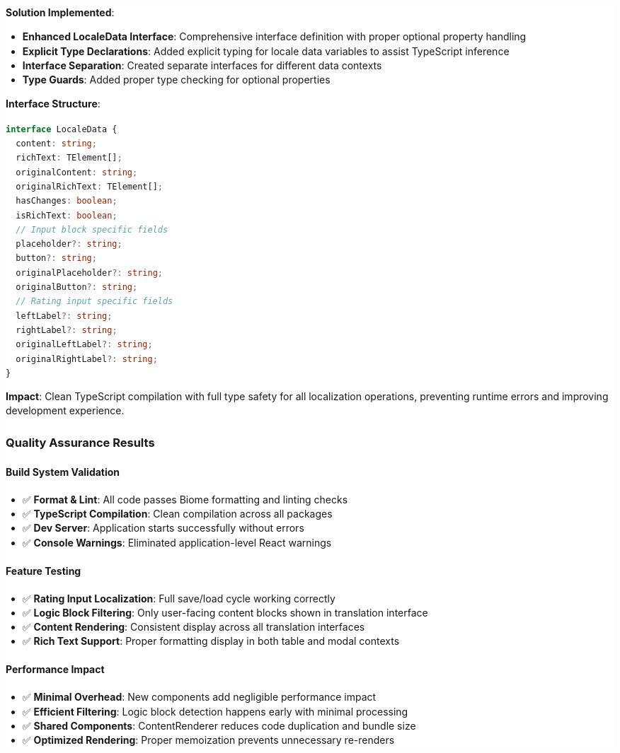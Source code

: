 **Solution Implemented**:
- **Enhanced LocaleData Interface**: Comprehensive interface definition with proper optional property handling
- **Explicit Type Declarations**: Added explicit typing for locale data variables to assist TypeScript inference
- **Interface Separation**: Created separate interfaces for different data contexts
- **Type Guards**: Added proper type checking for optional properties

**Interface Structure**:
```typescript
interface LocaleData {
  content: string;
  richText: TElement[];
  originalContent: string;
  originalRichText: TElement[];
  hasChanges: boolean;
  isRichText: boolean;
  // Input block specific fields
  placeholder?: string;
  button?: string;
  originalPlaceholder?: string;
  originalButton?: string;
  // Rating input specific fields
  leftLabel?: string;
  rightLabel?: string;
  originalLeftLabel?: string;
  originalRightLabel?: string;
}
```

**Impact**: Clean TypeScript compilation with full type safety for all localization operations, preventing runtime errors and improving development experience.

### **Quality Assurance Results**

#### **Build System Validation**
- ✅ **Format & Lint**: All code passes Biome formatting and linting checks
- ✅ **TypeScript Compilation**: Clean compilation across all packages
- ✅ **Dev Server**: Application starts successfully without errors
- ✅ **Console Warnings**: Eliminated application-level React warnings

#### **Feature Testing**
- ✅ **Rating Input Localization**: Full save/load cycle working correctly
- ✅ **Logic Block Filtering**: Only user-facing content blocks shown in translation interface
- ✅ **Content Rendering**: Consistent display across all translation interfaces
- ✅ **Rich Text Support**: Proper formatting display in both table and modal contexts

#### **Performance Impact**
- ✅ **Minimal Overhead**: New components add negligible performance impact
- ✅ **Efficient Filtering**: Logic block detection happens early with minimal processing
- ✅ **Shared Components**: ContentRenderer reduces code duplication and bundle size
- ✅ **Optimized Rendering**: Proper memoization prevents unnecessary re-renders

